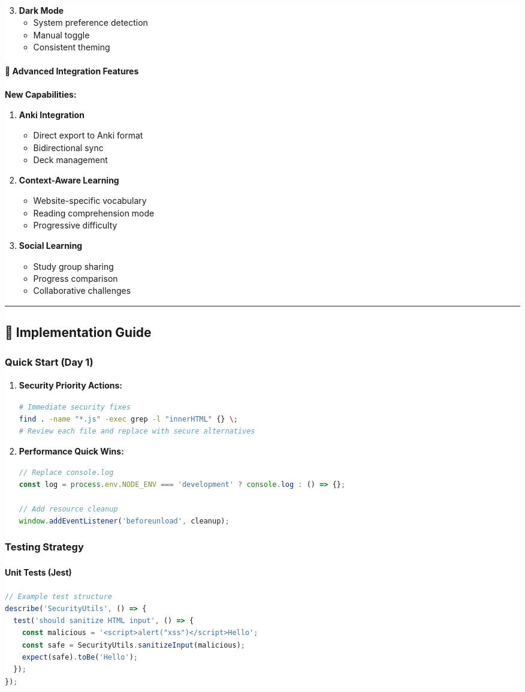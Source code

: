 3. **Dark Mode**
   - System preference detection
   - Manual toggle
   - Consistent theming

#### 🔄 Advanced Integration Features
**New Capabilities:**
1. **Anki Integration**
   - Direct export to Anki format
   - Bidirectional sync
   - Deck management

2. **Context-Aware Learning**
   - Website-specific vocabulary
   - Reading comprehension mode
   - Progressive difficulty

3. **Social Learning**
   - Study group sharing
   - Progress comparison
   - Collaborative challenges

---

## 🚀 Implementation Guide

### **Quick Start (Day 1)**

1. **Security Priority Actions:**
   ```bash
   # Immediate security fixes
   find . -name "*.js" -exec grep -l "innerHTML" {} \;
   # Review each file and replace with secure alternatives
   ```

2. **Performance Quick Wins:**
   ```javascript
   // Replace console.log
   const log = process.env.NODE_ENV === 'development' ? console.log : () => {};
   
   // Add resource cleanup
   window.addEventListener('beforeunload', cleanup);
   ```

### **Testing Strategy**

#### Unit Tests (Jest)
```javascript
// Example test structure
describe('SecurityUtils', () => {
  test('should sanitize HTML input', () => {
    const malicious = '<script>alert("xss")</script>Hello';
    const safe = SecurityUtils.sanitizeInput(malicious);
    expect(safe).toBe('Hello');
  });
});
```
